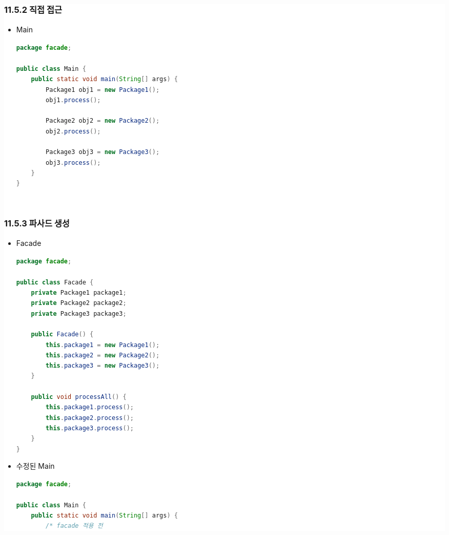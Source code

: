 ### 11.5.2 직접 접근

- Main
    
    ```java
    package facade;
    
    public class Main {
        public static void main(String[] args) {
            Package1 obj1 = new Package1();
            obj1.process();
    
            Package2 obj2 = new Package2();
            obj2.process();
    
            Package3 obj3 = new Package3();
            obj3.process();
        }
    }
    ```
    
<br/>

### 11.5.3 파사드 생성

- Facade
    
    ```java
    package facade;
    
    public class Facade {
        private Package1 package1;
        private Package2 package2;
        private Package3 package3;
    
        public Facade() {
            this.package1 = new Package1();
            this.package2 = new Package2();
            this.package3 = new Package3();
        }
    
        public void processAll() {
            this.package1.process();
            this.package2.process();
            this.package3.process();
        }
    }
    ```
    
- 수정된 Main
    
    ```java
    package facade;
    
    public class Main {
        public static void main(String[] args) {
            /* facade 적용 전
    